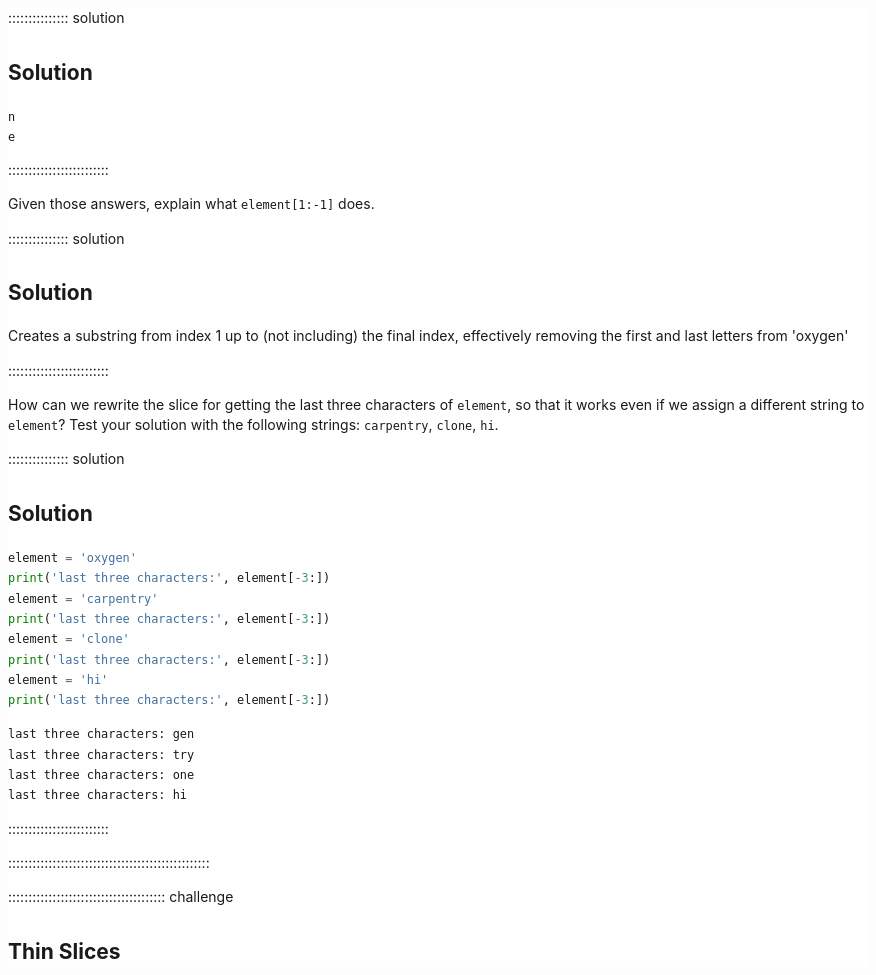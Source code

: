 :::::::::::::::  solution

## Solution

```output
n
e
```

:::::::::::::::::::::::::

Given those answers,
explain what `element[1:-1]` does.

:::::::::::::::  solution

## Solution

Creates a substring from index 1 up to (not including) the final index,
effectively removing the first and last letters from 'oxygen'


:::::::::::::::::::::::::

How can we rewrite the slice for getting the last three characters of `element`,
so that it works even if we assign a different string to `element`?
Test your solution with the following strings: `carpentry`, `clone`, `hi`.

:::::::::::::::  solution

## Solution

```python
element = 'oxygen'
print('last three characters:', element[-3:])
element = 'carpentry'
print('last three characters:', element[-3:])
element = 'clone'
print('last three characters:', element[-3:])
element = 'hi'
print('last three characters:', element[-3:])
```

```output
last three characters: gen
last three characters: try
last three characters: one
last three characters: hi
```

:::::::::::::::::::::::::

::::::::::::::::::::::::::::::::::::::::::::::::::

:::::::::::::::::::::::::::::::::::::::  challenge

## Thin Slices
